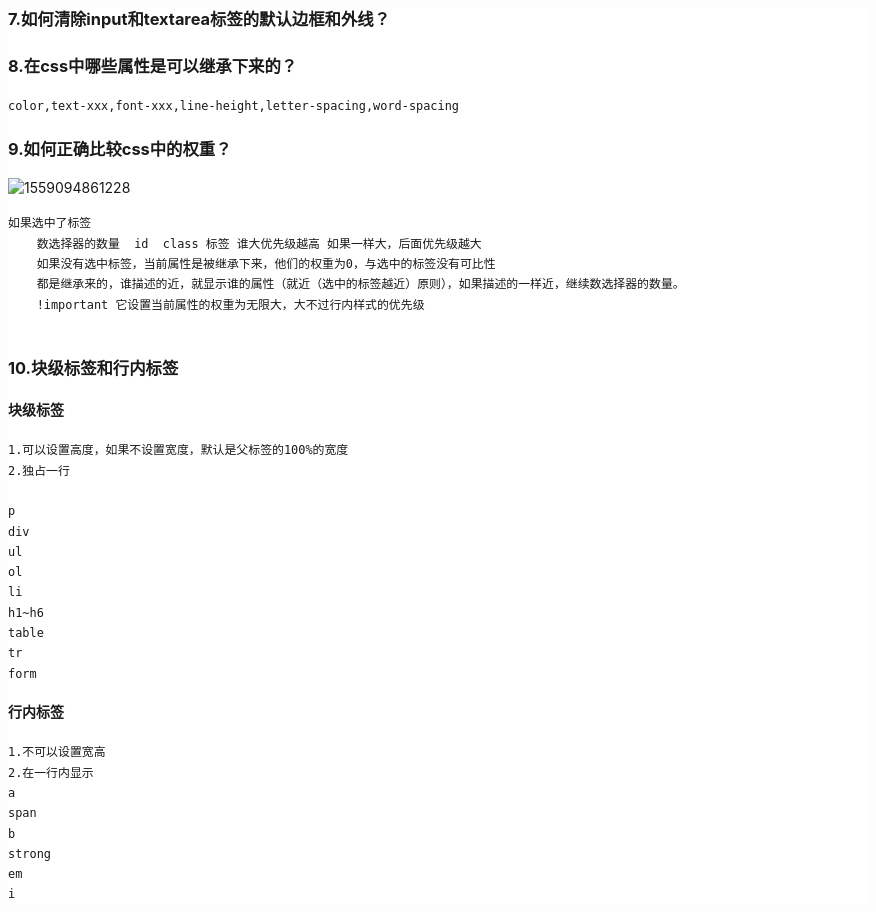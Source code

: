 

### 7.如何清除input和textarea标签的默认边框和外线？

### 8.在css中哪些属性是可以继承下来的？

```
color,text-xxx,font-xxx,line-height,letter-spacing,word-spacing
```



### 9.如何正确比较css中的权重？

![1559094861228](C:\Users\oldboy-python\AppData\Roaming\Typora\typora-user-images\1559094861228.png)

```
如果选中了标签
	数选择器的数量  id  class 标签 谁大优先级越高 如果一样大，后面优先级越大
    如果没有选中标签，当前属性是被继承下来，他们的权重为0，与选中的标签没有可比性
    都是继承来的，谁描述的近，就显示谁的属性（就近（选中的标签越近）原则），如果描述的一样近，继续数选择器的数量。
    !important 它设置当前属性的权重为无限大，大不过行内样式的优先级
    

```



### 10.块级标签和行内标签

#### 块级标签

```
1.可以设置高度，如果不设置宽度，默认是父标签的100%的宽度
2.独占一行

p
div
ul
ol
li
h1~h6
table
tr
form
```

#### 行内标签

```
1.不可以设置宽高
2.在一行内显示
a 
span
b
strong
em
i
```
